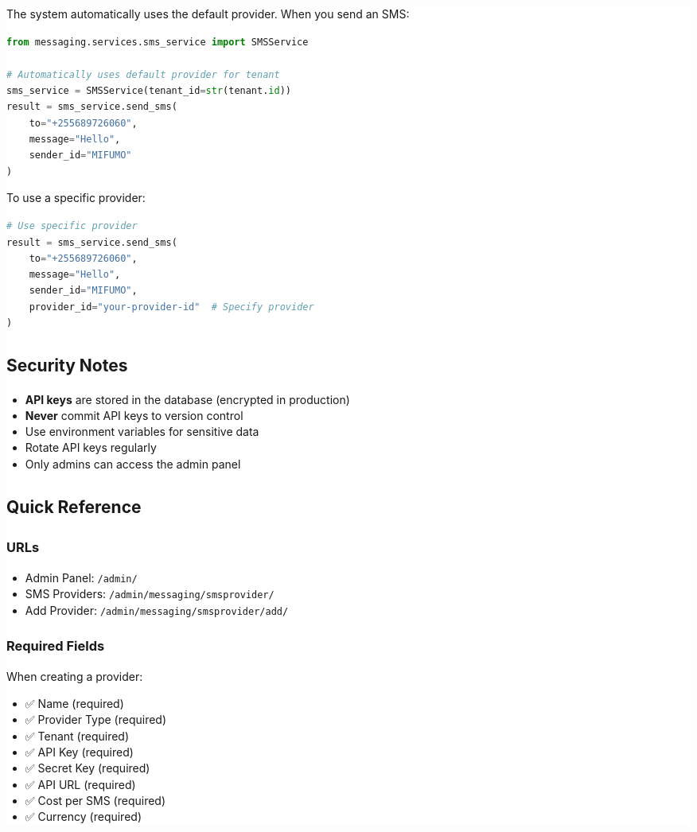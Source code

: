 The system automatically uses the default provider. When you send an SMS:

```python
from messaging.services.sms_service import SMSService

# Automatically uses default provider for tenant
sms_service = SMSService(tenant_id=str(tenant.id))
result = sms_service.send_sms(
    to="+255689726060",
    message="Hello",
    sender_id="MIFUMO"
)
```

To use a specific provider:

```python
# Use specific provider
result = sms_service.send_sms(
    to="+255689726060",
    message="Hello",
    sender_id="MIFUMO",
    provider_id="your-provider-id"  # Specify provider
)
```

## Security Notes

- **API keys** are stored in the database (encrypted in production)
- **Never** commit API keys to version control
- Use environment variables for sensitive data
- Rotate API keys regularly
- Only admins can access the admin panel

## Quick Reference

### URLs

- Admin Panel: `/admin/`
- SMS Providers: `/admin/messaging/smsprovider/`
- Add Provider: `/admin/messaging/smsprovider/add/`

### Required Fields

When creating a provider:
- ✅ Name (required)
- ✅ Provider Type (required)
- ✅ Tenant (required)
- ✅ API Key (required)
- ✅ Secret Key (required)
- ✅ API URL (required)
- ✅ Cost per SMS (required)
- ✅ Currency (required)

